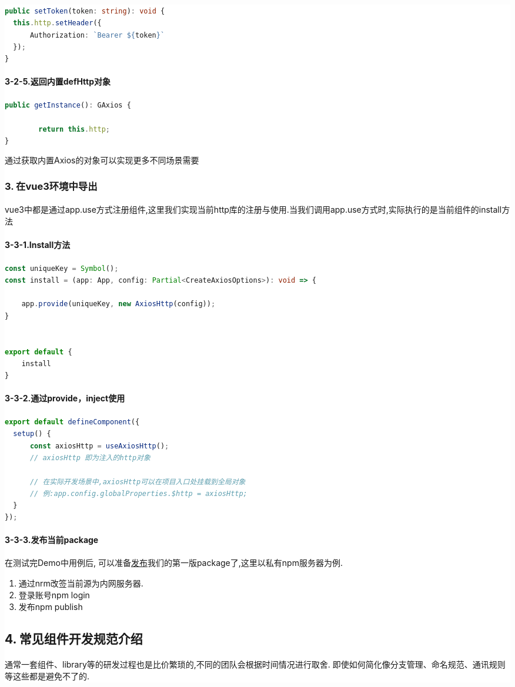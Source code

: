 ```typescript
public setToken(token: string): void {
  this.http.setHeader({
      Authorization: `Bearer ${token}`
  });
}
```
#### 3-2-5.返回内置defHttp对象
```typescript
public getInstance(): GAxios {

        return this.http;
}
```
通过获取内置Axios的对象可以实现更多不同场景需要
### 3. 在vue3环境中导出
vue3中都是通过app.use方式注册组件,这里我们实现当前http库的注册与使用.当我们调用app.use方式时,实际执行的是当前组件的install方法
#### 3-3-1.Install方法
```typescript
const uniqueKey = Symbol();
const install = (app: App, config: Partial<CreateAxiosOptions>): void => {

    app.provide(uniqueKey, new AxiosHttp(config));
}


export default {
    install
}
```

#### 3-3-2.通过provide，inject使用
```typescript
export default defineComponent({
  setup() {
      const axiosHttp = useAxiosHttp();
      // axiosHttp 即为注入的http对象
      
      // 在实际开发场景中,axiosHttp可以在项目入口处挂载到全局对象
      // 例:app.config.globalProperties.$http = axiosHttp;
  }
});
```

#### 3-3-3.发布当前package
在测试完Demo中用例后, 可以准备[发布](https://www.jianshu.com/p/4c009867060a)我们的第一版package了,这里以私有npm服务器为例.

1. 通过nrm改签当前源为内网服务器.
1. 登录账号npm login
1. 发布npm publish


## 4. 常见组件开发规范介绍
通常一套组件、library等的研发过程也是比价繁琐的,不同的团队会根据时间情况进行取舍.
即使如何简化像分支管理、命名规范、通讯规则等这些都是避免不了的.
